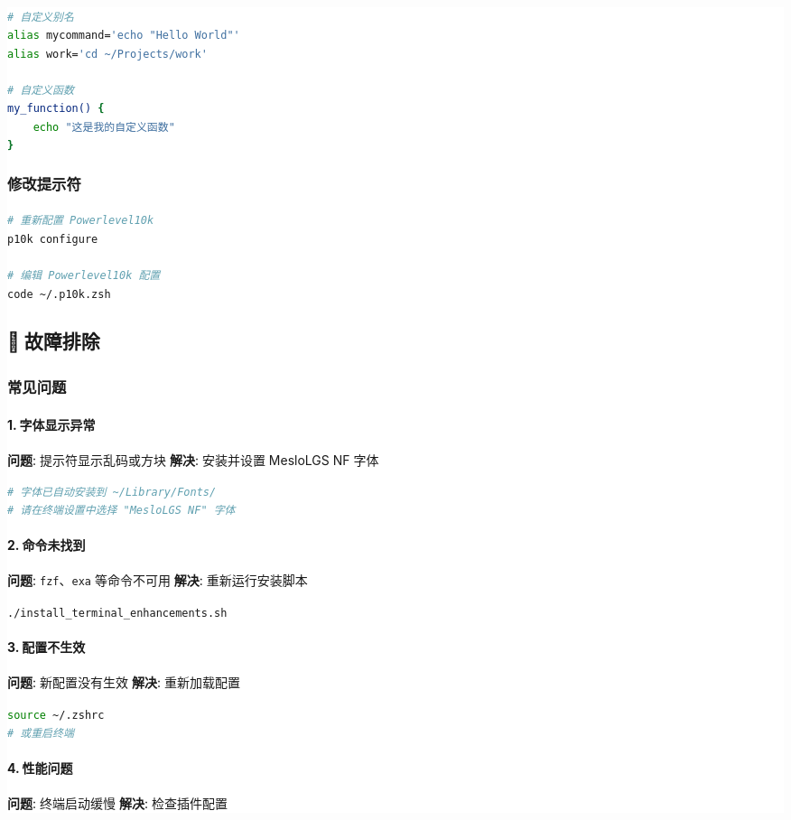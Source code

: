 ```bash
# 自定义别名
alias mycommand='echo "Hello World"'
alias work='cd ~/Projects/work'

# 自定义函数
my_function() {
    echo "这是我的自定义函数"
}
```

### 修改提示符

```bash
# 重新配置 Powerlevel10k
p10k configure

# 编辑 Powerlevel10k 配置
code ~/.p10k.zsh
```

## 🔧 故障排除

### 常见问题

#### 1. 字体显示异常
**问题**: 提示符显示乱码或方块
**解决**: 安装并设置 MesloLGS NF 字体

```bash
# 字体已自动安装到 ~/Library/Fonts/
# 请在终端设置中选择 "MesloLGS NF" 字体
```

#### 2. 命令未找到
**问题**: `fzf`、`exa` 等命令不可用
**解决**: 重新运行安装脚本

```bash
./install_terminal_enhancements.sh
```

#### 3. 配置不生效
**问题**: 新配置没有生效
**解决**: 重新加载配置

```bash
source ~/.zshrc
# 或重启终端
```

#### 4. 性能问题
**问题**: 终端启动缓慢
**解决**: 检查插件配置
